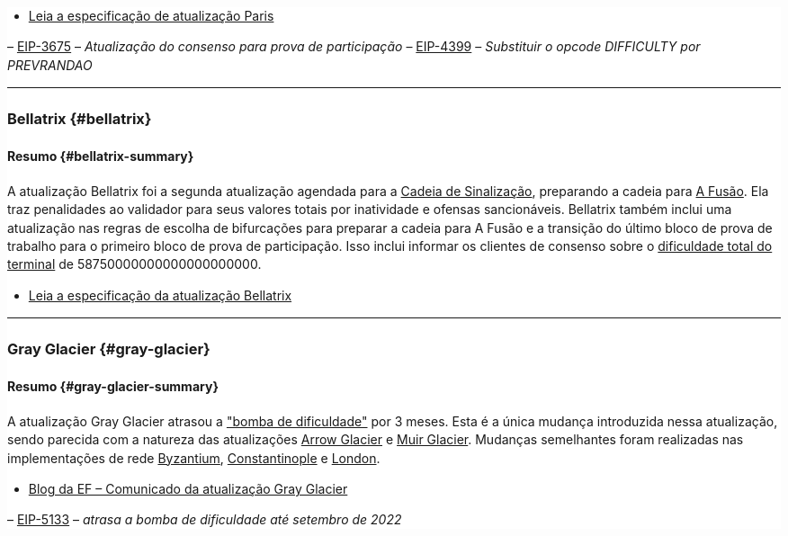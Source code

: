 - [Leia a especificação de atualização Paris](https://github.com/ethereum/execution-specs/blob/master/network-upgrades/mainnet-upgrades/paris.md)

<ExpandableCard title="EIPs da Paris" contentPreview="Official improvements included in this upgrade.">

– [EIP-3675](https://eips.ethereum.org/EIPS/eip-3675) – _Atualização do consenso para prova de participação_
– [EIP-4399](https://eips.ethereum.org/EIPS/eip-4399) – _Substituir o opcode DIFFICULTY por PREVRANDAO_

</ExpandableCard>

---

### Bellatrix {#bellatrix}

<NetworkUpgradeSummary name="bellatrix" />

#### Resumo {#bellatrix-summary}

A atualização Bellatrix foi a segunda atualização agendada para a [Cadeia de Sinalização](/upgrades/beacon-chain), preparando a cadeia para [A Fusão](/upgrades/merge/). Ela traz penalidades ao validador para seus valores totais por inatividade e ofensas sancionáveis. Bellatrix também inclui uma atualização nas regras de escolha de bifurcações para preparar a cadeia para A Fusão e a transição do último bloco de prova de trabalho para o primeiro bloco de prova de participação. Isso inclui informar os clientes de consenso sobre o [dificuldade total do terminal](/glossary/#terminal-total-difficulty) de 58750000000000000000000.

- [Leia a especificação da atualização Bellatrix](https://github.com/ethereum/consensus-specs/tree/dev/specs/bellatrix)

---

### Gray Glacier {#gray-glacier}

<NetworkUpgradeSummary name="grayGlacier" />

#### Resumo {#gray-glacier-summary}

A atualização Gray Glacier atrasou a ["bomba de dificuldade"](/glossary/#difficulty-bomb) por 3 meses. Esta é a única mudança introduzida nessa atualização, sendo parecida com a natureza das atualizações [Arrow Glacier](#arrow-glacier) e [Muir Glacier](#muir-glacier). Mudanças semelhantes foram realizadas nas implementações de rede [Byzantium](#byzantium), [Constantinople](#constantinople) e [London](#london).

- [Blog da EF – Comunicado da atualização Gray Glacier](https://blog.ethereum.org/2022/06/16/gray-glacier-announcement/)

<ExpandableCard title="EIPs da Gray Glacier" contentPreview="Official improvements included in this upgrade.">

– [EIP-5133](https://eips.ethereum.org/EIPS/eip-5133) – _atrasa a bomba de dificuldade até setembro de 2022_

</ExpandableCard>
